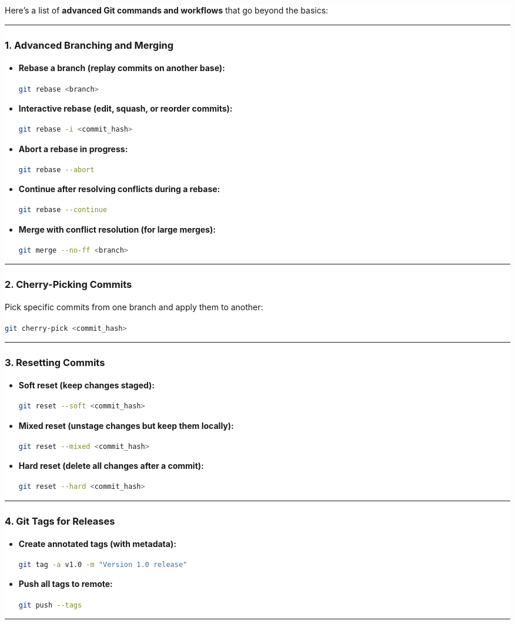 Here’s a list of **advanced Git commands and workflows** that go beyond the basics:

---

### **1. Advanced Branching and Merging**

- **Rebase a branch (replay commits on another base):**  
  ```bash
  git rebase <branch>
  ```
- **Interactive rebase (edit, squash, or reorder commits):**  
  ```bash
  git rebase -i <commit_hash>
  ```
- **Abort a rebase in progress:**  
  ```bash
  git rebase --abort
  ```
- **Continue after resolving conflicts during a rebase:**  
  ```bash
  git rebase --continue
  ```

- **Merge with conflict resolution (for large merges):**  
  ```bash
  git merge --no-ff <branch>
  ```

---

### **2. Cherry-Picking Commits**  
Pick specific commits from one branch and apply them to another:

```bash
git cherry-pick <commit_hash>
```

---

### **3. Resetting Commits**  
- **Soft reset (keep changes staged):**  
  ```bash
  git reset --soft <commit_hash>
  ```
- **Mixed reset (unstage changes but keep them locally):**  
  ```bash
  git reset --mixed <commit_hash>
  ```
- **Hard reset (delete all changes after a commit):**  
  ```bash
  git reset --hard <commit_hash>
  ```

---

### **4. Git Tags for Releases**  
- **Create annotated tags (with metadata):**  
  ```bash
  git tag -a v1.0 -m "Version 1.0 release"
  ```
- **Push all tags to remote:**  
  ```bash
  git push --tags
  ```

---